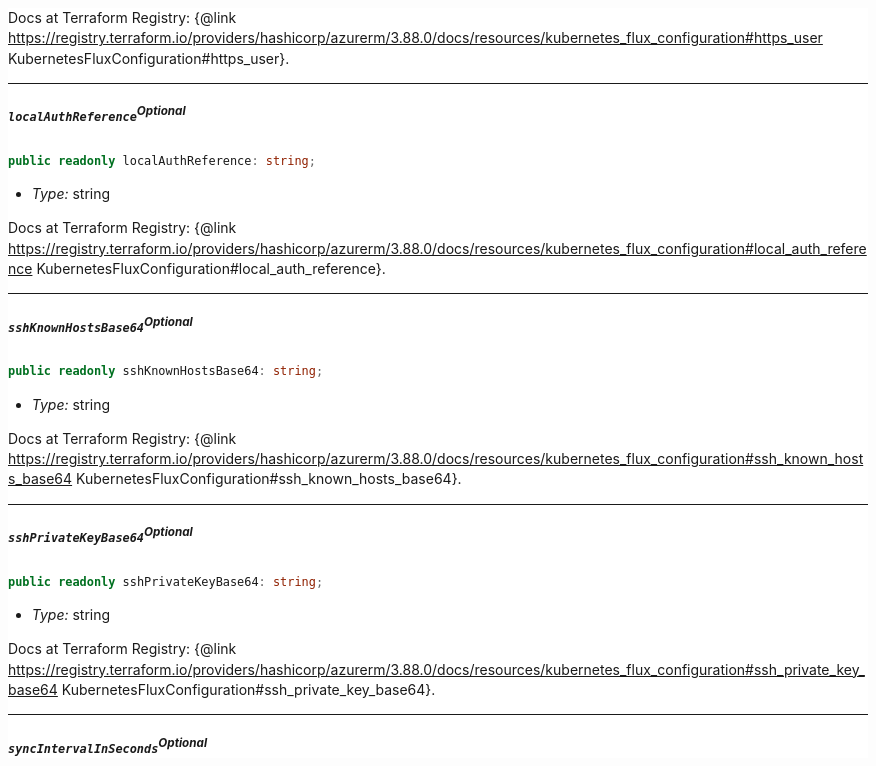 Docs at Terraform Registry: {@link https://registry.terraform.io/providers/hashicorp/azurerm/3.88.0/docs/resources/kubernetes_flux_configuration#https_user KubernetesFluxConfiguration#https_user}.

---

##### `localAuthReference`<sup>Optional</sup> <a name="localAuthReference" id="@cdktf/provider-azurerm.kubernetesFluxConfiguration.KubernetesFluxConfigurationGitRepository.property.localAuthReference"></a>

```typescript
public readonly localAuthReference: string;
```

- *Type:* string

Docs at Terraform Registry: {@link https://registry.terraform.io/providers/hashicorp/azurerm/3.88.0/docs/resources/kubernetes_flux_configuration#local_auth_reference KubernetesFluxConfiguration#local_auth_reference}.

---

##### `sshKnownHostsBase64`<sup>Optional</sup> <a name="sshKnownHostsBase64" id="@cdktf/provider-azurerm.kubernetesFluxConfiguration.KubernetesFluxConfigurationGitRepository.property.sshKnownHostsBase64"></a>

```typescript
public readonly sshKnownHostsBase64: string;
```

- *Type:* string

Docs at Terraform Registry: {@link https://registry.terraform.io/providers/hashicorp/azurerm/3.88.0/docs/resources/kubernetes_flux_configuration#ssh_known_hosts_base64 KubernetesFluxConfiguration#ssh_known_hosts_base64}.

---

##### `sshPrivateKeyBase64`<sup>Optional</sup> <a name="sshPrivateKeyBase64" id="@cdktf/provider-azurerm.kubernetesFluxConfiguration.KubernetesFluxConfigurationGitRepository.property.sshPrivateKeyBase64"></a>

```typescript
public readonly sshPrivateKeyBase64: string;
```

- *Type:* string

Docs at Terraform Registry: {@link https://registry.terraform.io/providers/hashicorp/azurerm/3.88.0/docs/resources/kubernetes_flux_configuration#ssh_private_key_base64 KubernetesFluxConfiguration#ssh_private_key_base64}.

---

##### `syncIntervalInSeconds`<sup>Optional</sup> <a name="syncIntervalInSeconds" id="@cdktf/provider-azurerm.kubernetesFluxConfiguration.KubernetesFluxConfigurationGitRepository.property.syncIntervalInSeconds"></a>
